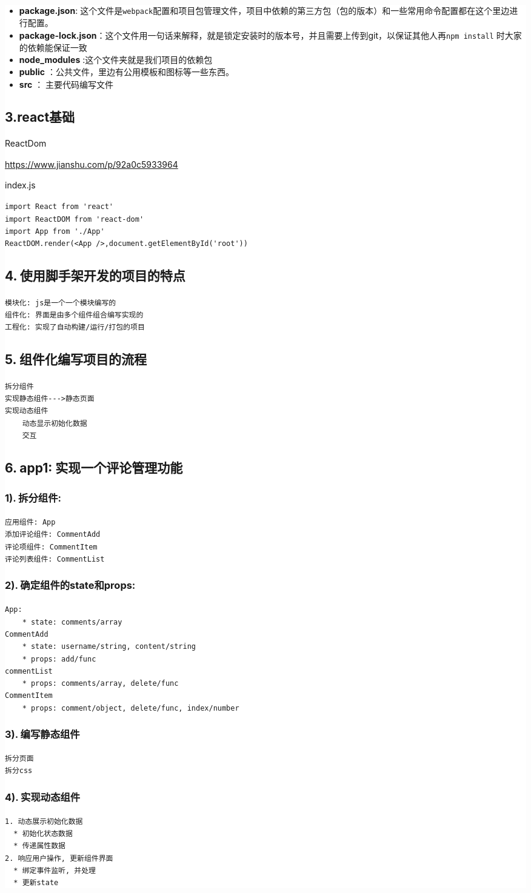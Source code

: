- **package.json**: 这个文件是`webpack`配置和项目包管理文件，项目中依赖的第三方包（包的版本）和一些常用命令配置都在这个里边进行配置。
- **package-lock.json**：这个文件用一句话来解释，就是锁定安装时的版本号，并且需要上传到git，以保证其他人再`npm install` 时大家的依赖能保证一致
- **node_modules** :这个文件夹就是我们项目的依赖包
- **public** ：公共文件，里边有公用模板和图标等一些东西。
- **src** ： 主要代码编写文件

## 3.react基础

ReactDom

https://www.jianshu.com/p/92a0c5933964

index.js

```
import React from 'react'
import ReactDOM from 'react-dom'
import App from './App'
ReactDOM.render(<App />,document.getElementById('root'))
```

## 4. 使用脚手架开发的项目的特点

	模块化: js是一个一个模块编写的
	组件化: 界面是由多个组件组合编写实现的
	工程化: 实现了自动构建/运行/打包的项目
## 5. 组件化编写项目的流程
	拆分组件
	实现静态组件--->静态页面
	实现动态组件
		动态显示初始化数据
		交互

## 6. app1: 实现一个评论管理功能
### 1). 拆分组件:
	应用组件: App
	添加评论组件: CommentAdd
	评论项组件: CommentItem
	评论列表组件: CommentList
### 2). 确定组件的state和props:
	App: 
		* state: comments/array
	CommentAdd
		* state: username/string, content/string
		* props: add/func
	commentList
	  	* props: comments/array, delete/func
	CommentItem
		* props: comment/object, delete/func, index/number
### 3). 编写静态组件
	拆分页面
	拆分css
### 4). 实现动态组件
	1. 动态展示初始化数据
	  * 初始化状态数据
	  * 传递属性数据
	2. 响应用户操作, 更新组件界面
	  * 绑定事件监听, 并处理
	  * 更新state
